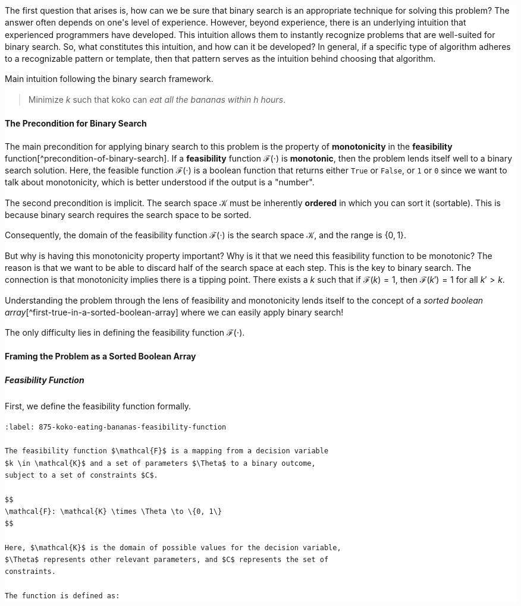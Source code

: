 The first question that arises is, how can we be sure that binary search is an
appropriate technique for solving this problem? The answer often depends on
one's level of experience. However, beyond experience, there is an underlying
intuition that experienced programmers have developed. This intuition allows
them to instantly recognize problems that are well-suited for binary search. So,
what constitutes this intuition, and how can it be developed? In general, if a
specific type of algorithm adheres to a recognizable pattern or template, then
that pattern serves as the intuition behind choosing that algorithm.

Main intuition following the binary search framework.

> Minimize $k$ such that koko can _eat all the bananas within $h$ hours_.

#### The Precondition for Binary Search

The main precondition for applying binary search to this problem is the property
of **monotonicity** in the **feasibility**
function[^precondition-of-binary-search]. If a **feasibility** function
$\mathcal{F}(\cdot)$ is **monotonic**, then the problem lends itself well to a
binary search solution. Here, the feasible function $\mathcal{F}(\cdot)$ is a
boolean function that returns either `True` or `False`, or `1` or `0` since we
want to talk about monotonicity, which is better understood if the output is a
"number".

The second precondition is implicit. The search space $\mathcal{K}$ must be
inherently **ordered** in which you can sort it (sortable). This is because
binary search requires the search space to be sorted.

Consequently, the domain of the feasibility function $\mathcal{F}(\cdot)$ is the
search space $\mathcal{K}$, and the range is $\{0, 1\}$.

But why is having this monotonicity property important? Why is it that we need
this feasibility function to be monotonic? The reason is that we want to be able
to discard half of the search space at each step. This is the key to binary
search. The connection is that monotonicity implies there is a tipping point.
There exists a $k$ such that if $\mathcal{F}(k) = 1$, then $\mathcal{F}(k') = 1$
for all $k' > k$.

Understanding the problem through the lens of feasibility and monotonicity lends
itself to the concept of a _sorted boolean
array_[^first-true-in-a-sorted-boolean-array] where we can easily apply binary
search!

The only difficulty lies in defining the feasibility function
$\mathcal{F}(\cdot)$.

#### Framing the Problem as a Sorted Boolean Array

##### Feasibility Function

First, we define the feasibility function formally.

```{prf:definition} Feasibility Function
:label: 875-koko-eating-bananas-feasibility-function

The feasibility function $\mathcal{F}$ is a mapping from a decision variable
$k \in \mathcal{K}$ and a set of parameters $\Theta$ to a binary outcome,
subject to a set of constraints $C$.

$$
\mathcal{F}: \mathcal{K} \times \Theta \to \{0, 1\}
$$

Here, $\mathcal{K}$ is the domain of possible values for the decision variable,
$\Theta$ represents other relevant parameters, and $C$ represents the set of
constraints.

The function is defined as:
```

[^max-of-piles-is-M]: Recall $\max(\mathcal{P}) = M$